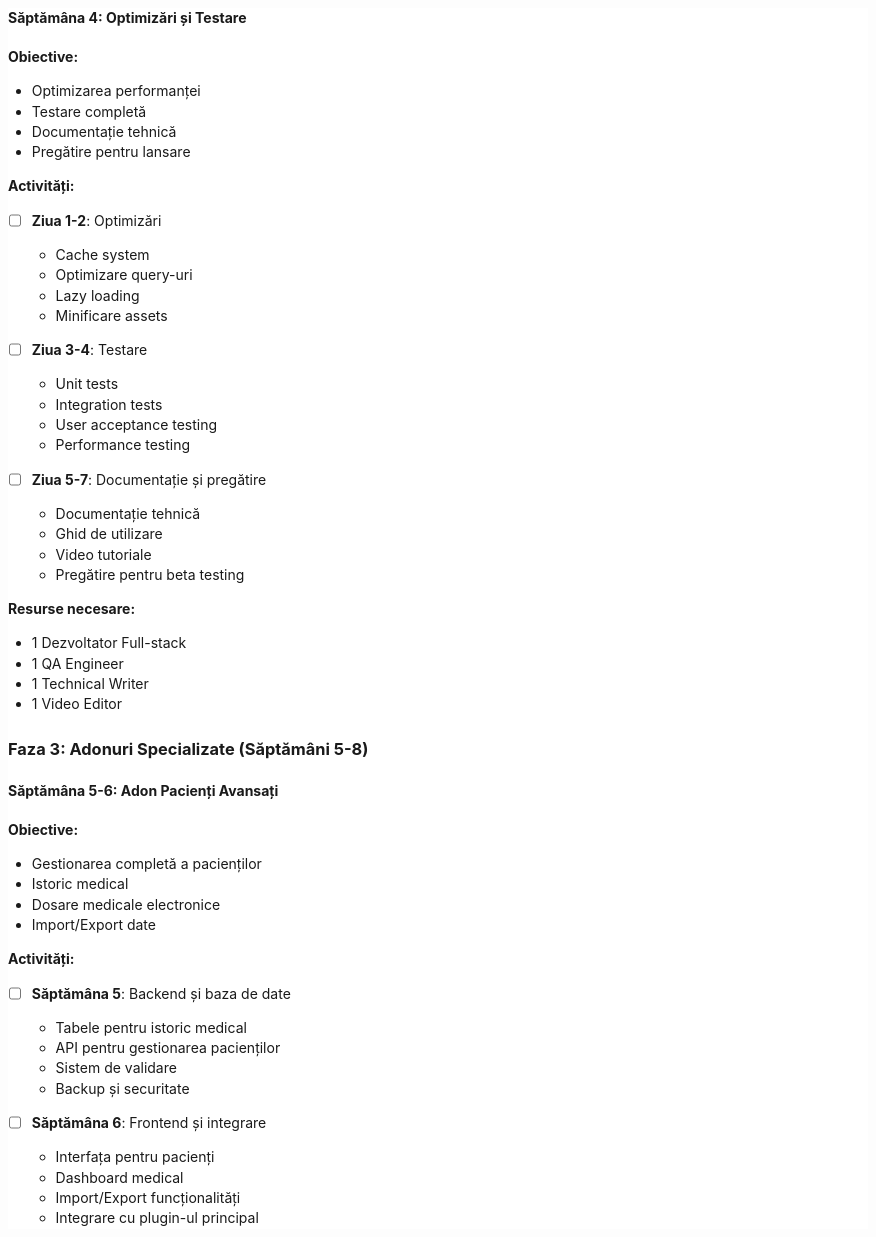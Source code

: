#### Săptămâna 4: Optimizări și Testare
**Obiective:**
- Optimizarea performanței
- Testare completă
- Documentație tehnică
- Pregătire pentru lansare

**Activități:**
- [ ] **Ziua 1-2**: Optimizări
  - Cache system
  - Optimizare query-uri
  - Lazy loading
  - Minificare assets

- [ ] **Ziua 3-4**: Testare
  - Unit tests
  - Integration tests
  - User acceptance testing
  - Performance testing

- [ ] **Ziua 5-7**: Documentație și pregătire
  - Documentație tehnică
  - Ghid de utilizare
  - Video tutoriale
  - Pregătire pentru beta testing

**Resurse necesare:**
- 1 Dezvoltator Full-stack
- 1 QA Engineer
- 1 Technical Writer
- 1 Video Editor

### Faza 3: Adonuri Specializate (Săptămâni 5-8)

#### Săptămâna 5-6: Adon Pacienți Avansați
**Obiective:**
- Gestionarea completă a pacienților
- Istoric medical
- Dosare medicale electronice
- Import/Export date

**Activități:**
- [ ] **Săptămâna 5**: Backend și baza de date
  - Tabele pentru istoric medical
  - API pentru gestionarea pacienților
  - Sistem de validare
  - Backup și securitate

- [ ] **Săptămâna 6**: Frontend și integrare
  - Interfața pentru pacienți
  - Dashboard medical
  - Import/Export funcționalități
  - Integrare cu plugin-ul principal
